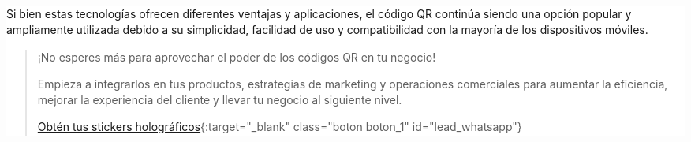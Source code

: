 Si bien estas tecnologías ofrecen diferentes ventajas y aplicaciones, el código QR continúa siendo una opción popular y ampliamente utilizada debido a su simplicidad, facilidad de uso y compatibilidad con la mayoría de los dispositivos móviles.

  > ¡No esperes más para aprovechar el poder de los códigos QR en tu negocio!
  >
  > Empieza a integrarlos en tus productos, estrategias de marketing y operaciones comerciales para aumentar la eficiencia, mejorar la experiencia del cliente y llevar tu negocio al siguiente nivel.
  >
  > [Obtén tus stickers holográficos]({{site.whatsapp}} "Etiquetas holográficas"){:target="_blank" class="boton boton_1" id="lead_whatsapp"}
